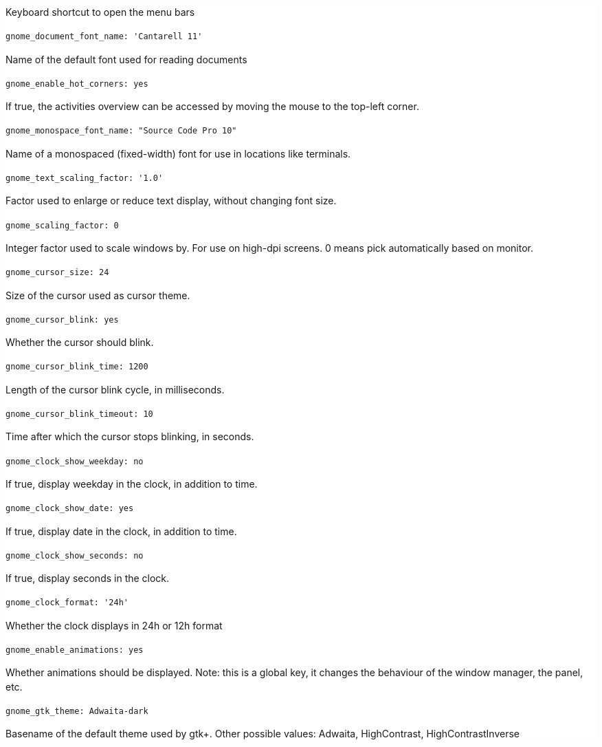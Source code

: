 Keyboard shortcut to open the menu bars

    gnome_document_font_name: 'Cantarell 11'

Name of the default font used for reading documents

    gnome_enable_hot_corners: yes

If true, the activities overview can be accessed by moving the mouse to the top-left corner.

    gnome_monospace_font_name: "Source Code Pro 10"

Name of a monospaced (fixed-width) font for use in locations like terminals.

    gnome_text_scaling_factor: '1.0'

Factor used to enlarge or reduce text display, without changing font size.

    gnome_scaling_factor: 0

Integer factor used to scale windows by. For use on high-dpi screens.
0 means pick automatically based on monitor.

    gnome_cursor_size: 24

Size of the cursor used as cursor theme.

    gnome_cursor_blink: yes

Whether the cursor should blink.

    gnome_cursor_blink_time: 1200

Length of the cursor blink cycle, in milliseconds.

    gnome_cursor_blink_timeout: 10

Time after which the cursor stops blinking, in seconds.

    gnome_clock_show_weekday: no

If true, display weekday in the clock, in addition to time.

    gnome_clock_show_date: yes

If true, display date in the clock, in addition to time.

    gnome_clock_show_seconds: no

If true, display seconds in the clock.

    gnome_clock_format: '24h'

Whether the clock displays in 24h or 12h format

    gnome_enable_animations: yes

Whether animations should be displayed. Note: this is a global key, it changes the behaviour of the window manager, the panel, etc.

    gnome_gtk_theme: Adwaita-dark

Basename of the default theme used by gtk+.
Other possible values: Adwaita, HighContrast, HighContrastInverse
